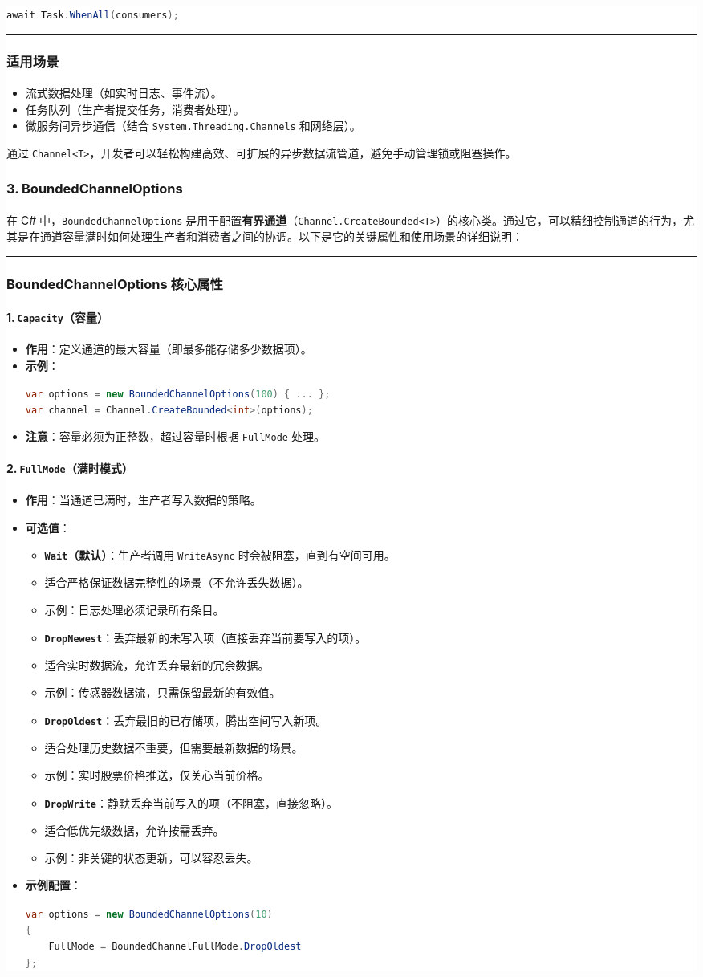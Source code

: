 ```csharp
await Task.WhenAll(consumers);
```

---

### **适用场景**
- 流式数据处理（如实时日志、事件流）。
- 任务队列（生产者提交任务，消费者处理）。
- 微服务间异步通信（结合 `System.Threading.Channels` 和网络层）。

通过 `Channel<T>`，开发者可以轻松构建高效、可扩展的异步数据流管道，避免手动管理锁或阻塞操作。

### 3. BoundedChannelOptions

在 C# 中，`BoundedChannelOptions` 是用于配置**有界通道**（`Channel.CreateBounded<T>`）的核心类。通过它，可以精细控制通道的行为，尤其是在通道容量满时如何处理生产者和消费者之间的协调。以下是它的关键属性和使用场景的详细说明：

---

### **BoundedChannelOptions 核心属性**

#### 1. **`Capacity`（容量）**
   - **作用**：定义通道的最大容量（即最多能存储多少数据项）。
   - **示例**：
     ```csharp
     var options = new BoundedChannelOptions(100) { ... };
     var channel = Channel.CreateBounded<int>(options);
     ```
   - **注意**：容量必须为正整数，超过容量时根据 `FullMode` 处理。

#### 2. **`FullMode`（满时模式）**
   - **作用**：当通道已满时，生产者写入数据的策略。
   - **可选值**：
     - **`Wait`（默认）**：生产者调用 `WriteAsync` 时会被阻塞，直到有空间可用。
     - 适合严格保证数据完整性的场景（不允许丢失数据）。
     - 示例：日志处理必须记录所有条目。
     
     - **`DropNewest`**：丢弃最新的未写入项（直接丢弃当前要写入的项）。
     - 适合实时数据流，允许丢弃最新的冗余数据。
     - 示例：传感器数据流，只需保留最新的有效值。
     
     - **`DropOldest`**：丢弃最旧的已存储项，腾出空间写入新项。
     - 适合处理历史数据不重要，但需要最新数据的场景。
     - 示例：实时股票价格推送，仅关心当前价格。
     
     - **`DropWrite`**：静默丢弃当前写入的项（不阻塞，直接忽略）。
     - 适合低优先级数据，允许按需丢弃。
     - 示例：非关键的状态更新，可以容忍丢失。

   - **示例配置**：
     ```csharp
     var options = new BoundedChannelOptions(10)
     {
         FullMode = BoundedChannelFullMode.DropOldest
     };
     ```
